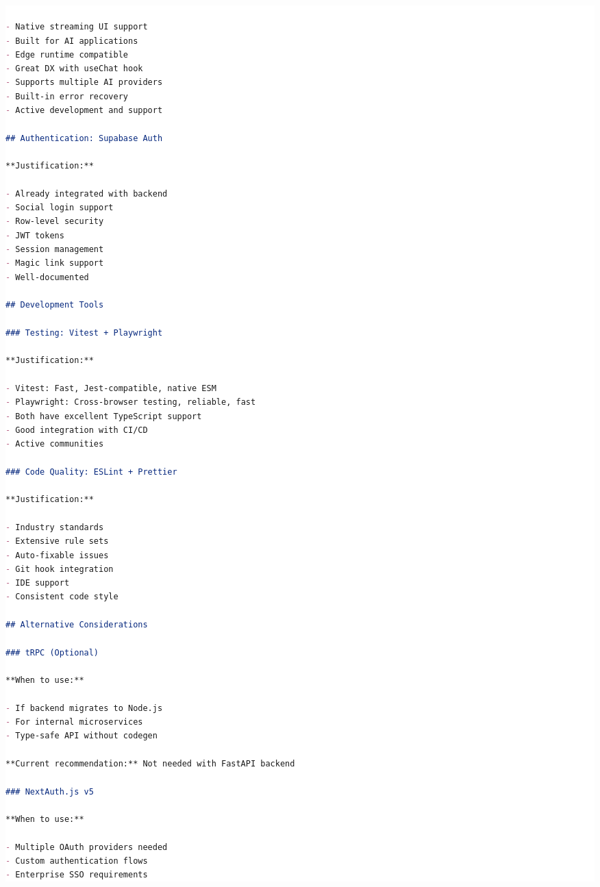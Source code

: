 ````markdown

- Native streaming UI support
- Built for AI applications
- Edge runtime compatible
- Great DX with useChat hook
- Supports multiple AI providers
- Built-in error recovery
- Active development and support

## Authentication: Supabase Auth

**Justification:**

- Already integrated with backend
- Social login support
- Row-level security
- JWT tokens
- Session management
- Magic link support
- Well-documented

## Development Tools

### Testing: Vitest + Playwright

**Justification:**

- Vitest: Fast, Jest-compatible, native ESM
- Playwright: Cross-browser testing, reliable, fast
- Both have excellent TypeScript support
- Good integration with CI/CD
- Active communities

### Code Quality: ESLint + Prettier

**Justification:**

- Industry standards
- Extensive rule sets
- Auto-fixable issues
- Git hook integration
- IDE support
- Consistent code style

## Alternative Considerations

### tRPC (Optional)

**When to use:**

- If backend migrates to Node.js
- For internal microservices
- Type-safe API without codegen

**Current recommendation:** Not needed with FastAPI backend

### NextAuth.js v5

**When to use:**

- Multiple OAuth providers needed
- Custom authentication flows
- Enterprise SSO requirements
````